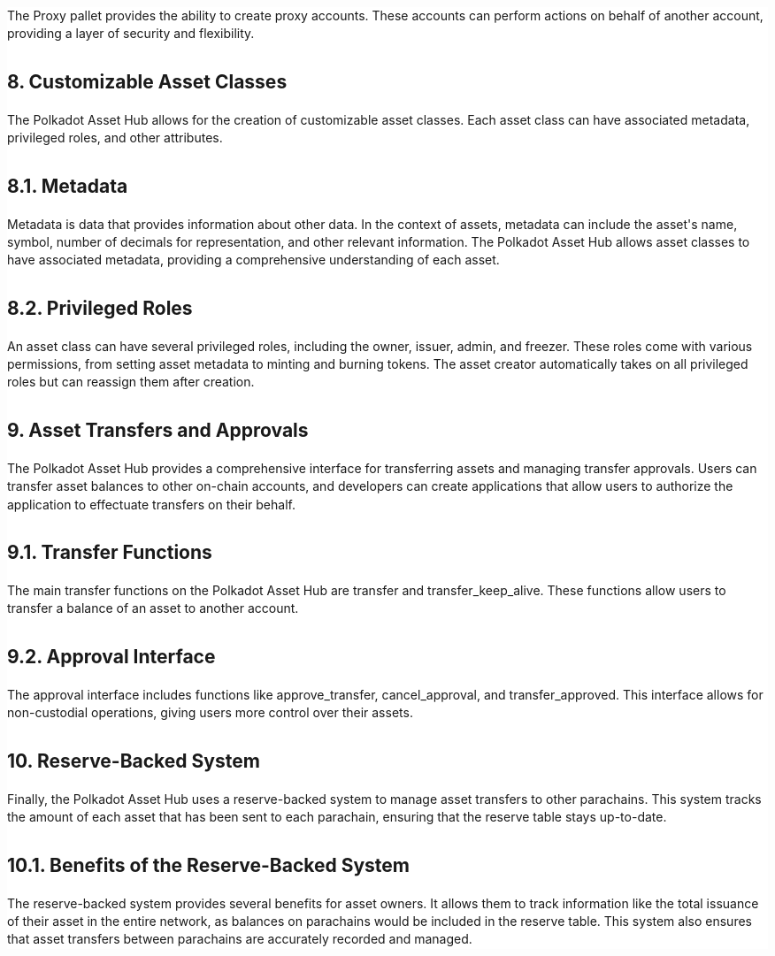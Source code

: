 The Proxy pallet provides the ability to create proxy accounts. These accounts can perform actions on behalf of another account, providing a layer of security and flexibility.

## 8. Customizable Asset Classes

The Polkadot Asset Hub allows for the creation of customizable asset classes. Each asset class can have associated metadata, privileged roles, and other attributes.

## 8.1. Metadata

Metadata is data that provides information about other data. In the context of assets, metadata can include the asset's name, symbol, number of decimals for representation, and other relevant information. The Polkadot Asset Hub allows asset classes to have associated metadata, providing a comprehensive understanding of each asset.

## 8.2. Privileged Roles

An asset class can have several privileged roles, including the owner, issuer, admin, and freezer. These roles come with various permissions, from setting asset metadata to minting and burning tokens. The asset creator automatically takes on all privileged roles but can reassign them after creation.

## 9. Asset Transfers and Approvals

The Polkadot Asset Hub provides a comprehensive interface for transferring assets and managing transfer approvals. Users can transfer asset balances to other on-chain accounts, and developers can create applications that allow users to authorize the application to effectuate transfers on their behalf.

## 9.1. Transfer Functions

The main transfer functions on the Polkadot Asset Hub are transfer and transfer_keep_alive. These functions allow users to transfer a balance of an asset to another account.

## 9.2. Approval Interface

The approval interface includes functions like approve_transfer, cancel_approval, and transfer_approved. This interface allows for non-custodial operations, giving users more control over their assets.

## 10. Reserve-Backed System

Finally, the Polkadot Asset Hub uses a reserve-backed system to manage asset transfers to other parachains. This system tracks the amount of each asset that has been sent to each parachain, ensuring that the reserve table stays up-to-date.

## 10.1. Benefits of the Reserve-Backed System

The reserve-backed system provides several benefits for asset owners. It allows them to track information like the total issuance of their asset in the entire network, as balances on parachains would be included in the reserve table. This system also ensures that asset transfers between parachains are accurately recorded and managed.
